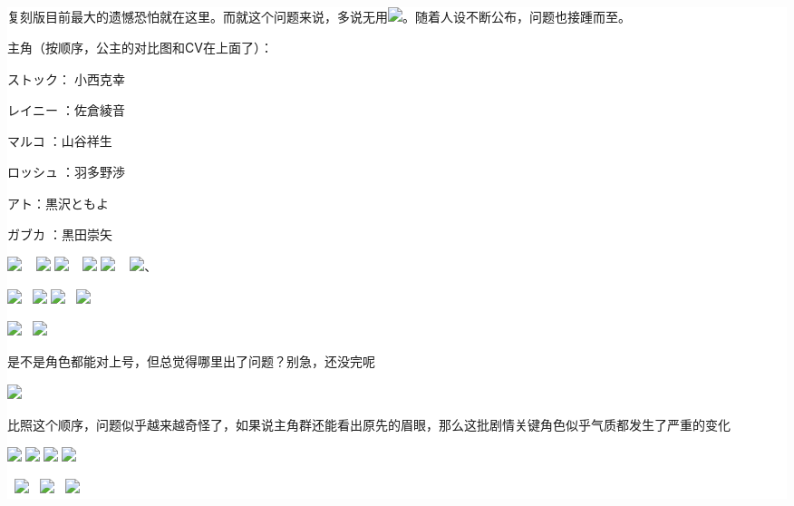 复刻版目前最大的遗憾恐怕就在这里。而就这个问题来说，多说无用<img src="https://static.saraba1st.com/image/smiley/face2017/001.png" referrerpolicy="no-referrer">。随着人设不断公布，问题也接踵而至。

主角（按顺序，公主的对比图和CV在上面了）：

ストック： 小西克幸

レイニー ：佐倉綾音

マルコ ：山谷祥生

ロッシュ ：羽多野渉

アト：黒沢ともよ

ガブカ ：黒田崇矢

<img src="http://wx1.sinaimg.cn/large/722e04f1ly1ff39tw7ez3j209q0eejvd.jpg" referrerpolicy="no-referrer">   
<img src="http://wx2.sinaimg.cn/mw690/722e04f1ly1ff2vlg3l2rj20fq0i0dka.jpg" referrerpolicy="no-referrer">
<img src="http://wx1.sinaimg.cn/large/722e04f1ly1ff39tqcf8wj209q09ijtk.jpg" referrerpolicy="no-referrer">   
<img src="http://wx1.sinaimg.cn/mw690/722e04f1ly1ff2vlgj4rvj20e70gowi7.jpg" referrerpolicy="no-referrer">
<img src="http://wx1.sinaimg.cn/large/722e04f1ly1ff39to6afxj209q0e40u8.jpg" referrerpolicy="no-referrer">   
<img src="http://wx3.sinaimg.cn/mw690/722e04f1ly1ff2vlgxmihj208p0bogo7.jpg" referrerpolicy="no-referrer">、

<img src="http://wx2.sinaimg.cn/large/722e04f1ly1ff39xfsfv3j209q0e2ac1.jpg" referrerpolicy="no-referrer">  
<img src="http://wx4.sinaimg.cn/large/722e04f1ly1ff2vlhfw70j20m80jen64.jpg" referrerpolicy="no-referrer">
<img src="http://wx2.sinaimg.cn/large/722e04f1ly1ff2wm2814uj20cm0godhk.jpg" referrerpolicy="no-referrer">  
<img src="http://wx3.sinaimg.cn/mw690/722e04f1ly1ff2vlsjw8bj22u83inhdz.jpg" referrerpolicy="no-referrer">

<img src="http://wx4.sinaimg.cn/large/722e04f1ly1ff2wm2od1cj20930goq4s.jpg" referrerpolicy="no-referrer">  
<img src="http://wx4.sinaimg.cn/mw690/722e04f1ly1ff2vltbmbdj20aa0ge0wz.jpg" referrerpolicy="no-referrer">

是不是角色都能对上号，但总觉得哪里出了问题？别急，还没完呢

<img src="http://wx1.sinaimg.cn/large/722e04f1ly1fenr6bjuwlj211t0hd4cf.jpg" referrerpolicy="no-referrer">

比照这个顺序，问题似乎越来越奇怪了，如果说主角群还能看出原先的眉眼，那么这批剧情关键角色似乎气质都发生了严重的变化

<img src="http://wx1.sinaimg.cn/large/722e04f1ly1ff39tvnbaxj209q0eyq7k.jpg" referrerpolicy="no-referrer"> 
<img src="http://wx3.sinaimg.cn/large/722e04f1ly1ff3aecp51rj206k0i1wje.jpg" referrerpolicy="no-referrer">
<img src="http://wx1.sinaimg.cn/large/722e04f1ly1ff39ttlwvxj209q08fdk4.jpg" referrerpolicy="no-referrer">
<img src="http://wx1.sinaimg.cn/large/722e04f1ly1ff3aed7akqj209q0ecwg5.jpg" referrerpolicy="no-referrer">

  <img src="http://wx1.sinaimg.cn/large/722e04f1ly1ff39ty5ab0j209q0ix40t.jpg" referrerpolicy="no-referrer">  
<img src="http://wx3.sinaimg.cn/large/722e04f1ly1ff39xenow0j209q0fv75n.jpg" referrerpolicy="no-referrer">  
<img src="http://wx3.sinaimg.cn/large/722e04f1ly1ff3aedvi5bj209o0hv75q.jpg" referrerpolicy="no-referrer">
